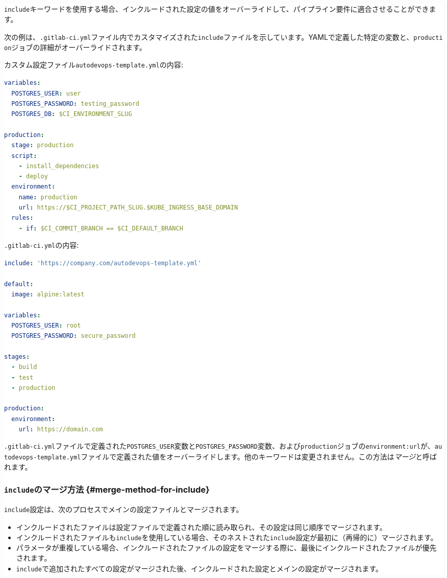 `include`キーワードを使用する場合、インクルードされた設定の値をオーバーライドして、パイプライン要件に適合させることができます。

次の例は、`.gitlab-ci.yml`ファイル内でカスタマイズされた`include`ファイルを示しています。YAMLで定義した特定の変数と、`production`ジョブの詳細がオーバーライドされます。

カスタム設定ファイル`autodevops-template.yml`の内容:

```yaml
variables:
  POSTGRES_USER: user
  POSTGRES_PASSWORD: testing_password
  POSTGRES_DB: $CI_ENVIRONMENT_SLUG

production:
  stage: production
  script:
    - install_dependencies
    - deploy
  environment:
    name: production
    url: https://$CI_PROJECT_PATH_SLUG.$KUBE_INGRESS_BASE_DOMAIN
  rules:
    - if: $CI_COMMIT_BRANCH == $CI_DEFAULT_BRANCH
```

`.gitlab-ci.yml`の内容:

```yaml
include: 'https://company.com/autodevops-template.yml'

default:
  image: alpine:latest

variables:
  POSTGRES_USER: root
  POSTGRES_PASSWORD: secure_password

stages:
  - build
  - test
  - production

production:
  environment:
    url: https://domain.com
```

`.gitlab-ci.yml`ファイルで定義された`POSTGRES_USER`変数と`POSTGRES_PASSWORD`変数、および`production`ジョブの`environment:url`が、`autodevops-template.yml`ファイルで定義された値をオーバーライドします。他のキーワードは変更されません。この方法は*マージ*と呼ばれます。

### `include`のマージ方法 {#merge-method-for-include}

`include`設定は、次のプロセスでメインの設定ファイルとマージされます。

- インクルードされたファイルは設定ファイルで定義された順に読み取られ、その設定は同じ順序でマージされます。
- インクルードされたファイルも`include`を使用している場合、そのネストされた`include`設定が最初に（再帰的に）マージされます。
- パラメータが重複している場合、インクルードされたファイルの設定をマージする際に、最後にインクルードされたファイルが優先されます。
- `include`で追加されたすべての設定がマージされた後、インクルードされた設定とメインの設定がマージされます。
